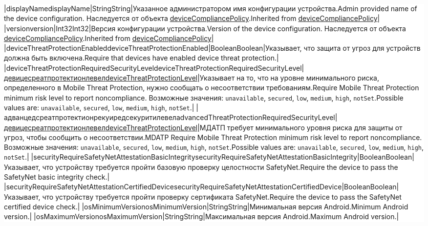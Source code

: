 |<span data-ttu-id="c30f4-152">displayName</span><span class="sxs-lookup"><span data-stu-id="c30f4-152">displayName</span></span>|<span data-ttu-id="c30f4-153">String</span><span class="sxs-lookup"><span data-stu-id="c30f4-153">String</span></span>|<span data-ttu-id="c30f4-154">Указанное администратором имя конфигурации устройства.</span><span class="sxs-lookup"><span data-stu-id="c30f4-154">Admin provided name of the device configuration.</span></span> <span data-ttu-id="c30f4-155">Наследуется от объекта [deviceCompliancePolicy](../resources/intune-shared-devicecompliancepolicy.md).</span><span class="sxs-lookup"><span data-stu-id="c30f4-155">Inherited from [deviceCompliancePolicy](../resources/intune-shared-devicecompliancepolicy.md)</span></span>|
|<span data-ttu-id="c30f4-156">version</span><span class="sxs-lookup"><span data-stu-id="c30f4-156">version</span></span>|<span data-ttu-id="c30f4-157">Int32</span><span class="sxs-lookup"><span data-stu-id="c30f4-157">Int32</span></span>|<span data-ttu-id="c30f4-158">Версия конфигурации устройства.</span><span class="sxs-lookup"><span data-stu-id="c30f4-158">Version of the device configuration.</span></span> <span data-ttu-id="c30f4-159">Наследуется от объекта [deviceCompliancePolicy](../resources/intune-shared-devicecompliancepolicy.md).</span><span class="sxs-lookup"><span data-stu-id="c30f4-159">Inherited from [deviceCompliancePolicy](../resources/intune-shared-devicecompliancepolicy.md)</span></span>|
|<span data-ttu-id="c30f4-160">deviceThreatProtectionEnabled</span><span class="sxs-lookup"><span data-stu-id="c30f4-160">deviceThreatProtectionEnabled</span></span>|<span data-ttu-id="c30f4-161">Boolean</span><span class="sxs-lookup"><span data-stu-id="c30f4-161">Boolean</span></span>|<span data-ttu-id="c30f4-162">Указывает, что защита от угроз для устройств должна быть включена.</span><span class="sxs-lookup"><span data-stu-id="c30f4-162">Require that devices have enabled device threat protection.</span></span>|
|<span data-ttu-id="c30f4-163">deviceThreatProtectionRequiredSecurityLevel</span><span class="sxs-lookup"><span data-stu-id="c30f4-163">deviceThreatProtectionRequiredSecurityLevel</span></span>|[<span data-ttu-id="c30f4-164">девицесреатпротектионлевел</span><span class="sxs-lookup"><span data-stu-id="c30f4-164">deviceThreatProtectionLevel</span></span>](../resources/intune-deviceconfig-devicethreatprotectionlevel.md)|<span data-ttu-id="c30f4-165">Указывает на то, что на уровне минимального риска, определенного в Mobile Threat Protection, нужно сообщать о несоответствии требованиям.</span><span class="sxs-lookup"><span data-stu-id="c30f4-165">Require Mobile Threat Protection minimum risk level to report noncompliance.</span></span> <span data-ttu-id="c30f4-166">Возможные значения: `unavailable`, `secured`, `low`, `medium`, `high`, `notSet`.</span><span class="sxs-lookup"><span data-stu-id="c30f4-166">Possible values are: `unavailable`, `secured`, `low`, `medium`, `high`, `notSet`.</span></span>|
|<span data-ttu-id="c30f4-167">адванцедсреатпротектионрекуиредсекуритилевел</span><span class="sxs-lookup"><span data-stu-id="c30f4-167">advancedThreatProtectionRequiredSecurityLevel</span></span>|[<span data-ttu-id="c30f4-168">девицесреатпротектионлевел</span><span class="sxs-lookup"><span data-stu-id="c30f4-168">deviceThreatProtectionLevel</span></span>](../resources/intune-deviceconfig-devicethreatprotectionlevel.md)|<span data-ttu-id="c30f4-169">МДАТП требует минимального уровня риска для защиты от угроз, чтобы сообщить о несоответствии.</span><span class="sxs-lookup"><span data-stu-id="c30f4-169">MDATP Require Mobile Threat Protection minimum risk level to report noncompliance.</span></span> <span data-ttu-id="c30f4-170">Возможные значения: `unavailable`, `secured`, `low`, `medium`, `high`, `notSet`.</span><span class="sxs-lookup"><span data-stu-id="c30f4-170">Possible values are: `unavailable`, `secured`, `low`, `medium`, `high`, `notSet`.</span></span>|
|<span data-ttu-id="c30f4-171">securityRequireSafetyNetAttestationBasicIntegrity</span><span class="sxs-lookup"><span data-stu-id="c30f4-171">securityRequireSafetyNetAttestationBasicIntegrity</span></span>|<span data-ttu-id="c30f4-172">Boolean</span><span class="sxs-lookup"><span data-stu-id="c30f4-172">Boolean</span></span>|<span data-ttu-id="c30f4-173">Указывает, что устройству требуется пройти базовую проверку целостности SafetyNet.</span><span class="sxs-lookup"><span data-stu-id="c30f4-173">Require the device to pass the SafetyNet basic integrity check.</span></span>|
|<span data-ttu-id="c30f4-174">securityRequireSafetyNetAttestationCertifiedDevice</span><span class="sxs-lookup"><span data-stu-id="c30f4-174">securityRequireSafetyNetAttestationCertifiedDevice</span></span>|<span data-ttu-id="c30f4-175">Boolean</span><span class="sxs-lookup"><span data-stu-id="c30f4-175">Boolean</span></span>|<span data-ttu-id="c30f4-176">Указывает, что устройству требуется пройти проверку сертификата SafetyNet.</span><span class="sxs-lookup"><span data-stu-id="c30f4-176">Require the device to pass the SafetyNet certified device check.</span></span>|
|<span data-ttu-id="c30f4-177">osMinimumVersion</span><span class="sxs-lookup"><span data-stu-id="c30f4-177">osMinimumVersion</span></span>|<span data-ttu-id="c30f4-178">String</span><span class="sxs-lookup"><span data-stu-id="c30f4-178">String</span></span>|<span data-ttu-id="c30f4-179">Минимальная версия Android.</span><span class="sxs-lookup"><span data-stu-id="c30f4-179">Minimum Android version.</span></span>|
|<span data-ttu-id="c30f4-180">osMaximumVersion</span><span class="sxs-lookup"><span data-stu-id="c30f4-180">osMaximumVersion</span></span>|<span data-ttu-id="c30f4-181">String</span><span class="sxs-lookup"><span data-stu-id="c30f4-181">String</span></span>|<span data-ttu-id="c30f4-182">Максимальная версия Android.</span><span class="sxs-lookup"><span data-stu-id="c30f4-182">Maximum Android version.</span></span>|